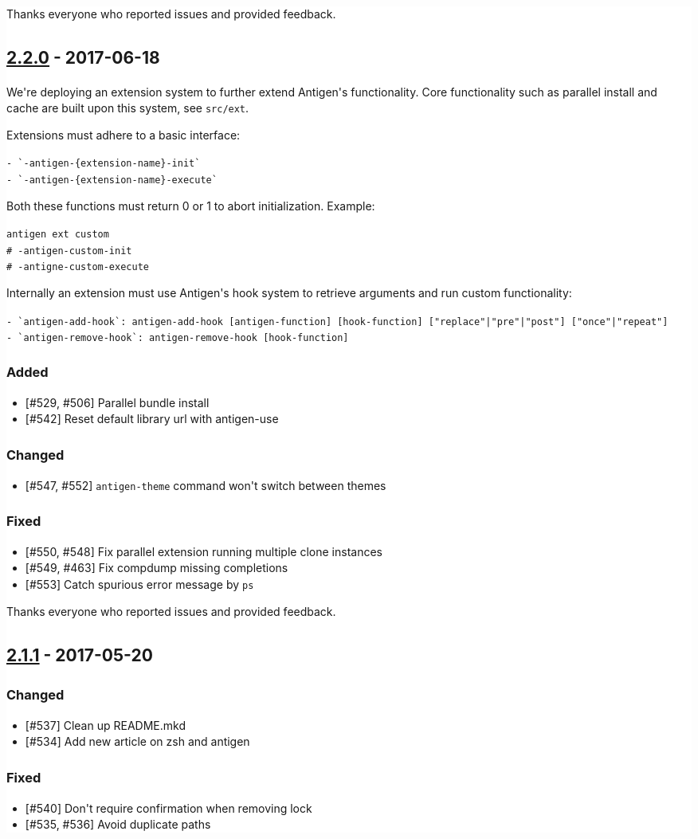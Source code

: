 Thanks everyone who reported issues and provided feedback.

## [2.2.0] - 2017-06-18

We're deploying an extension system to further extend Antigen's functionality.
Core functionality such as parallel install and cache are built upon this system,
see `src/ext`.

Extensions must adhere to a basic interface:

    - `-antigen-{extension-name}-init`
    - `-antigen-{extension-name}-execute`

Both these functions must return 0 or 1 to abort initialization. Example:

    antigen ext custom
    # -antigen-custom-init
    # -antigne-custom-execute

Internally an extension must use Antigen's hook system to retrieve arguments and run custom
functionality:

    - `antigen-add-hook`: antigen-add-hook [antigen-function] [hook-function] ["replace"|"pre"|"post"] ["once"|"repeat"]
    - `antigen-remove-hook`: antigen-remove-hook [hook-function]

### Added
- [#529, #506] Parallel bundle install
- [#542] Reset default library url with antigen-use

### Changed
- [#547, #552] `antigen-theme` command won't switch between themes

### Fixed
- [#550, #548] Fix parallel extension running multiple clone instances
- [#549, #463] Fix compdump missing completions
- [#553] Catch spurious error message by `ps`

Thanks everyone who reported issues and provided feedback.

## [2.1.1] - 2017-05-20

### Changed
- [#537] Clean up README.mkd
- [#534] Add new article on zsh and antigen

### Fixed
- [#540] Don't require confirmation when removing lock
- [#535, #536] Avoid duplicate paths


[2.2.1]: https://github.com/zsh-users/antigen/compare/v2.2.0...v2.2.1
[2.2.0]: https://github.com/zsh-users/antigen/compare/v2.1.1...v2.2.0
[2.1.1]: https://github.com/zsh-users/antigen/compare/v2.1.0...v2.1.1
[2.1.0]: https://github.com/zsh-users/antigen/compare/v2.0.2...v2.1.0
[2.0.2]: https://github.com/zsh-users/antigen/compare/v2.0.1...v2.0.2
[2.0.1]: https://github.com/zsh-users/antigen/compare/v2.0.0...v2.0.1
[2.0.0]: https://github.com/zsh-users/antigen/compare/v1.4.1...v2.0.0
[1.4.1]: https://github.com/zsh-users/antigen/compare/v1.4.0...v1.4.1
[1.4.0]: https://github.com/zsh-users/antigen/compare/v1.3.5...v1.4.0
[1.3.5]: https://github.com/zsh-users/antigen/compare/v1.3.4...v1.3.5
[1.3.4]: https://github.com/zsh-users/antigen/compare/v1.3.3...v1.3.4
[1.3.3]: https://github.com/zsh-users/antigen/compare/v1.3.2...v1.3.3
[1.3.2]: https://github.com/zsh-users/antigen/compare/v1.3.1...v1.3.2
[1.3.1]: https://github.com/zsh-users/antigen/compare/v1.3.0...v1.3.1
[1.3.0]: https://github.com/zsh-users/antigen/compare/v1.2.4...v1.3.0
[1.2.4]: https://github.com/zsh-users/antigen/compare/v1.2.3...v1.2.4
[1.2.3]: https://github.com/zsh-users/antigen/compare/v1.2.2...v1.2.3
[1.2.2]: https://github.com/zsh-users/antigen/compare/v1.2.1...v1.2.2
[1.2.1]: https://github.com/zsh-users/antigen/compare/v1.2.0...v1.2.1
[1.2.0]: https://github.com/zsh-users/antigen/compare/v1.1.4...v1.2.0
[1.1.4]: https://github.com/zsh-users/antigen/compare/v1.1.3...v1.1.4
[1.1.3]: https://github.com/zsh-users/antigen/compare/v1.1.2...v1.1.3
[1.1.2]: https://github.com/zsh-users/antigen/compare/v1.1.1...v1.1.2
[1.1.1]: https://github.com/zsh-users/antigen/compare/v1.1.0...v1.1.1
[1.1.0]: https://github.com/zsh-users/antigen/compare/v1.0.4...v1.1.0
[1.0.4]: https://github.com/zsh-users/antigen/compare/v1.0.3...v1.0.4
[1.0.3]: https://github.com/zsh-users/antigen/compare/v1.0.2...v1.0.3
[1.0.2]: https://github.com/zsh-users/antigen/compare/v1.0.1...v1.0.2
[1.0.1]: https://github.com/zsh-users/antigen/compare/v1...v1.0.1